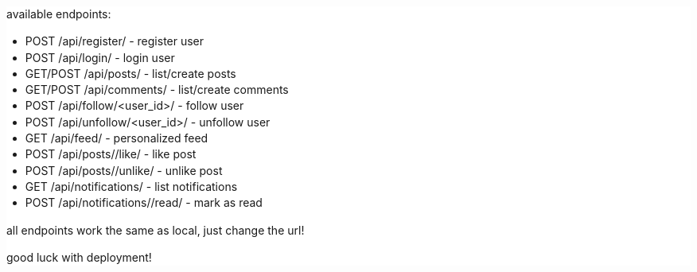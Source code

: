 available endpoints:
- POST /api/register/ - register user
- POST /api/login/ - login user
- GET/POST /api/posts/ - list/create posts
- GET/POST /api/comments/ - list/create comments
- POST /api/follow/<user_id>/ - follow user
- POST /api/unfollow/<user_id>/ - unfollow user
- GET /api/feed/ - personalized feed
- POST /api/posts/<id>/like/ - like post
- POST /api/posts/<id>/unlike/ - unlike post
- GET /api/notifications/ - list notifications
- POST /api/notifications/<id>/read/ - mark as read

all endpoints work the same as local, just change the url!

good luck with deployment!
